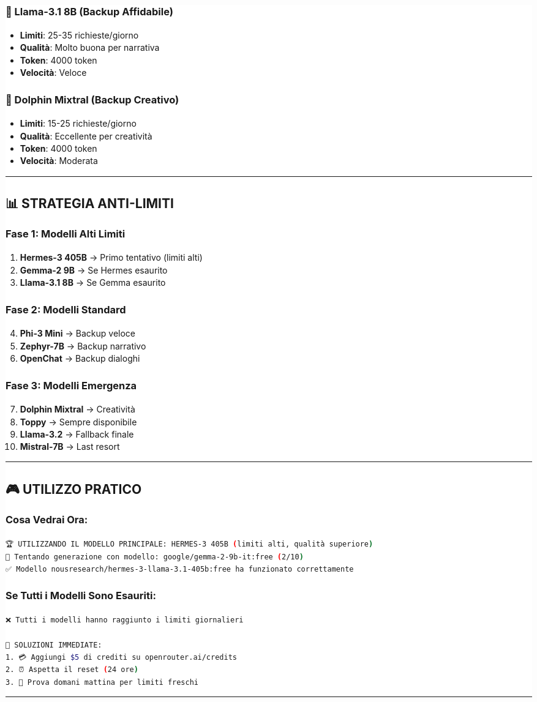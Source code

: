 ### **🥉 Llama-3.1 8B (Backup Affidabile)**
- **Limiti**: 25-35 richieste/giorno
- **Qualità**: Molto buona per narrativa
- **Token**: 4000 token
- **Velocità**: Veloce

### **🐬 Dolphin Mixtral (Backup Creativo)**
- **Limiti**: 15-25 richieste/giorno
- **Qualità**: Eccellente per creatività
- **Token**: 4000 token
- **Velocità**: Moderata

---

## 📊 STRATEGIA ANTI-LIMITI

### **Fase 1: Modelli Alti Limiti**
1. **Hermes-3 405B** → Primo tentativo (limiti alti)
2. **Gemma-2 9B** → Se Hermes esaurito
3. **Llama-3.1 8B** → Se Gemma esaurito

### **Fase 2: Modelli Standard**
4. **Phi-3 Mini** → Backup veloce
5. **Zephyr-7B** → Backup narrativo
6. **OpenChat** → Backup dialoghi

### **Fase 3: Modelli Emergenza**
7. **Dolphin Mixtral** → Creatività
8. **Toppy** → Sempre disponibile
9. **Llama-3.2** → Fallback finale
10. **Mistral-7B** → Last resort

---

## 🎮 UTILIZZO PRATICO

### **Cosa Vedrai Ora**:
```bash
🏆 UTILIZZANDO IL MODELLO PRINCIPALE: HERMES-3 405B (limiti alti, qualità superiore)
🔄 Tentando generazione con modello: google/gemma-2-9b-it:free (2/10)
✅ Modello nousresearch/hermes-3-llama-3.1-405b:free ha funzionato correttamente
```

### **Se Tutti i Modelli Sono Esauriti**:
```bash
❌ Tutti i modelli hanno raggiunto i limiti giornalieri

🔧 SOLUZIONI IMMEDIATE:
1. 💳 Aggiungi $5 di crediti su openrouter.ai/credits
2. ⏰ Aspetta il reset (24 ore)
3. 🔄 Prova domani mattina per limiti freschi
```

---